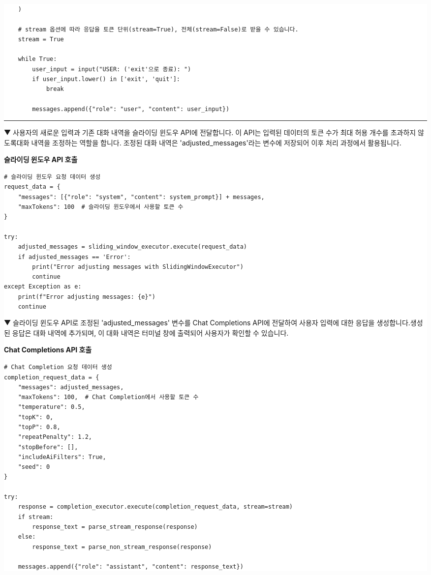 ```
    )
 
    # stream 옵션에 따라 응답을 토큰 단위(stream=True), 전체(stream=False)로 받을 수 있습니다.
    stream = True
 
    while True:
        user_input = input("USER: ('exit'으로 종료): ")
        if user_input.lower() in ['exit', 'quit']:
            break
 
        messages.append({"role": "user", "content": user_input})
```

---

▼ 사용자의 새로운 입력과 기존 대화 내역을 슬라이딩 윈도우 API에 전달합니다. 이 API는 입력된 데이터의 토큰 수가 최대 허용 개수를 초과하지 않도록대화 내역을 조정하는 역할을 합니다. 조정된 대화 내역은 'adjusted_messages'라는 변수에 저장되어 이후 처리 과정에서 활용됩니다.

**슬라이딩 윈도우 API 호출**

```
# 슬라이딩 윈도우 요청 데이터 생성
request_data = {
    "messages": [{"role": "system", "content": system_prompt}] + messages,
    "maxTokens": 100  # 슬라이딩 윈도우에서 사용할 토큰 수
}
 
try:
    adjusted_messages = sliding_window_executor.execute(request_data)
    if adjusted_messages == 'Error':
        print("Error adjusting messages with SlidingWindowExecutor")
        continue
except Exception as e:
    print(f"Error adjusting messages: {e}")
    continue
```

▼ 슬라이딩 윈도우 API로 조정된 'adjusted_messages' 변수를 Chat Completions API에 전달하여 사용자 입력에 대한 응답을 생성합니다.생성된 응답은 대화 내역에 추가되며, 이 대화 내역은 터미널 창에 출력되어 사용자가 확인할 수 있습니다.

**Chat Completions API 호출**

```
# Chat Completion 요청 데이터 생성
completion_request_data = {
    "messages": adjusted_messages,
    "maxTokens": 100,  # Chat Completion에서 사용할 토큰 수
    "temperature": 0.5,
    "topK": 0,
    "topP": 0.8,
    "repeatPenalty": 1.2,
    "stopBefore": [],
    "includeAiFilters": True,
    "seed": 0
}
 
try:
    response = completion_executor.execute(completion_request_data, stream=stream)
    if stream:
        response_text = parse_stream_response(response)
    else:
        response_text = parse_non_stream_response(response)
     
    messages.append({"role": "assistant", "content": response_text})
```
